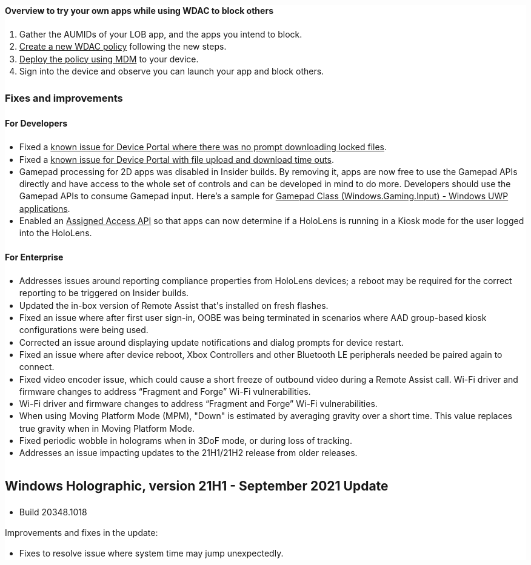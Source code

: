 #### Overview to try your own apps while using WDAC to block others

1. Gather the AUMIDs of your LOB app, and the apps you intend to block.
1. [Create a new WDAC policy](/mem/intune/configuration/custom-profile-hololens) following the new steps.
1. [Deploy the policy using MDM](hololens-mdm-configure.md) to your device.
1. Sign into the device and observe you can launch your app and block others.

### Fixes and improvements

#### For Developers

- Fixed a [known issue for Device Portal where there was no prompt downloading locked files](hololens-troubleshooting.md#fixed---downloading-locked-files-doesnt-error).
- Fixed a [known issue for Device Portal with file upload and download time outs](hololens-troubleshooting.md#fixed---device-portal-file-uploaddownload-times-out).
- Gamepad processing for 2D apps was disabled in Insider builds. By removing it, apps are now free to use the Gamepad APIs directly and have access to the whole set of controls and can be developed in mind to do more. Developers should use the Gamepad APIs to consume Gamepad input. Here’s a sample for [Gamepad Class (Windows.Gaming.Input) - Windows UWP applications](/uwp/api/windows.gaming.input.gamepad?view=winrt-20348&preserve-view=true).
- Enabled an [Assigned Access API](/uwp/api/windows.system.userprofile.assignedaccesssettings?view=winrt-20348&preserve-view=true) so that apps can now determine if a HoloLens is running in a Kiosk mode for the user logged into the HoloLens.

#### For Enterprise

- Addresses issues around reporting compliance properties from HoloLens devices; a reboot may be required for the correct reporting to be triggered on Insider builds.  
- Updated the in-box version of Remote Assist that's installed on fresh flashes.
- Fixed an issue where after first user sign-in, OOBE was being terminated in scenarios where AAD group-based kiosk configurations were being used.
- Corrected an issue around displaying update notifications and dialog prompts for device restart.
- Fixed an issue where after device reboot, Xbox Controllers and other Bluetooth LE peripherals needed be paired again to connect.
- Fixed video encoder issue, which could cause a short freeze of outbound video during a Remote Assist call. Wi-Fi driver and firmware changes to address “Fragment and Forge”  Wi-Fi vulnerabilities.
- Wi-Fi driver and firmware changes to address “Fragment and Forge”  Wi-Fi vulnerabilities.
- When using Moving Platform Mode (MPM), "Down" is estimated by averaging gravity over a short time. This value replaces true gravity when in Moving Platform Mode.
- Fixed periodic wobble in holograms when in 3DoF mode, or during loss of tracking.
- Addresses an issue impacting updates to the 21H1/21H2 release from older releases.

## Windows Holographic, version 21H1 - September 2021 Update

- Build 20348.1018

Improvements and fixes in the update:

- Fixes to resolve issue where system time may jump unexpectedly.
